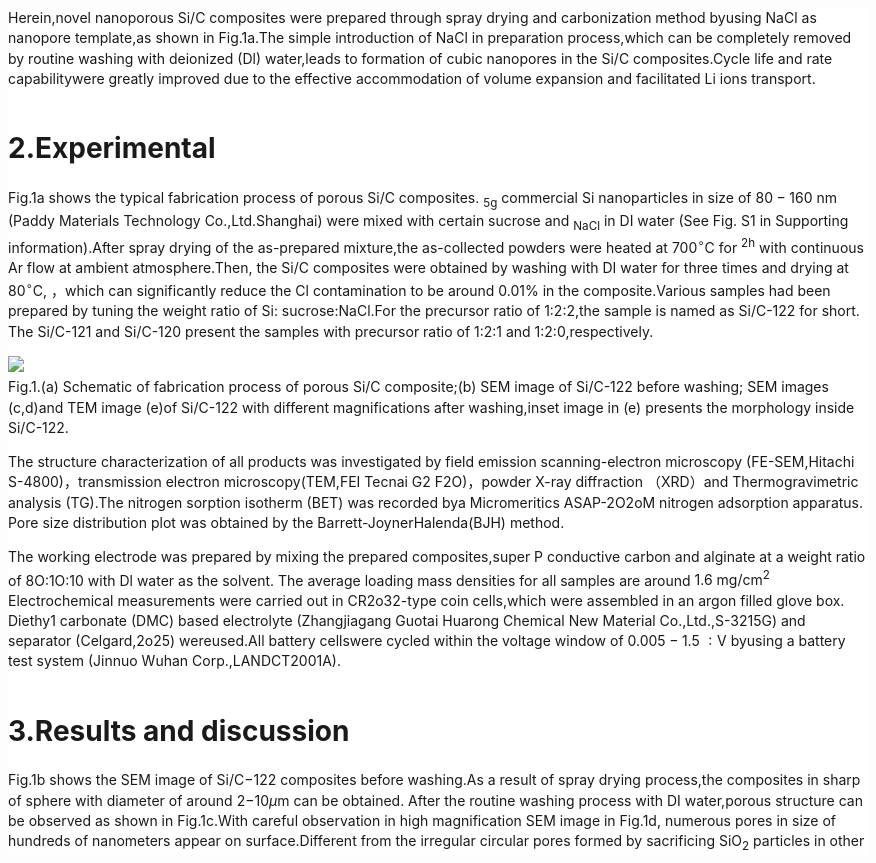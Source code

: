 Herein,novel nanoporous $\mathsf { S i } / \mathsf { C }$ composites were prepared through spray drying and carbonization method byusing NaCl as nanopore template,as shown in Fig.1a.The simple introduction of NaCl in preparation process,which can be completely removed by routine washing with deionized (Dl) water,leads to formation of cubic nanopores in the $\mathsf { S i } / \mathsf { C }$ composites.Cycle life and rate capabilitywere greatly improved due to the effective accommodation of volume expansion and facilitated Li ions transport.

# 2.Experimental

Fig.1a shows the typical fabrication process of porous Si/C composites. $_ { 5 \mathrm { g } }$ commercial Si nanoparticles in size of $8 0 { - } 1 6 0 ~ \mathrm { n m }$ (Paddy Materials Technology Co.,Ltd.Shanghai) were mixed with certain sucrose and $_ { \mathrm { N a C l } }$ in DI water (See Fig. S1 in Supporting information).After spray drying of the as-prepared mixture,the as-collected powders were heated at $7 0 0 ^ { \circ } \mathsf C$ for $^ { 2 \mathrm { h } }$ with continuous Ar flow at ambient atmosphere.Then, the $\mathsf { S i } / \mathsf { C }$ composites were obtained by washing with DI water for three times and drying at $8 0 ^ { \circ } \mathsf C ,$ ，which can significantly reduce the Cl contamination to be around $0 . 0 1 \%$ in the composite.Various samples had been prepared by tuning the weight ratio of Si: sucrose:NaCl.For the precursor ratio of 1:2:2,the sample is named as Si/C-122 for short. The Si/C-121 and Si/C-120 present the samples with precursor ratio of 1:2:1 and 1:2:0,respectively.

![](images/4b6e2e566fdfa6cb71e351c68eb6afd13422f36a071f5c6a5834bc22c0ee33ff.jpg)  
Fig.1.(a) Schematic of fabrication process of porous $\mathsf { S i } / \mathsf { C }$ composite;(b) SEM image of Si/C-122 before washing; SEM images (c,d)and TEM image (e)of Si/C-122 with different magnifications after washing,inset image in (e) presents the morphology inside Si/C-122.

The structure characterization of all products was investigated by field emission scanning-electron microscopy (FE-SEM,Hitachi S-4800)，transmission electron microscopy(TEM,FEI Tecnai G2 F2O)，powder X-ray diffraction （XRD）and Thermogravimetric analysis (TG).The nitrogen sorption isotherm (BET) was recorded bya Micromeritics ASAP-2O2oM nitrogen adsorption apparatus. Pore size distribution plot was obtained by the Barrett-JoynerHalenda(BJH) method.

The working electrode was prepared by mixing the prepared composites,super P conductive carbon and alginate at a weight ratio of 8O:1O:10 with Dl water as the solvent. The average loading mass densities for all samples are around $1 . 6 ~ \mathrm { m g } / \mathrm { c m } ^ { 2 }$ Electrochemical measurements were carried out in CR2o32-type coin cells,which were assembled in an argon filled glove box. Diethy1 carbonate (DMC) based electrolyte (Zhangjiagang Guotai Huarong Chemical New Material Co.,Ltd.,S-3215G) and separator (Celgard,2o25) wereused.All battery cellswere cycled within the voltage window of $0 . 0 0 5 { - } 1 . 5 \ : \mathrm { V }$ byusing a battery test system (Jinnuo Wuhan Corp.,LANDCT2001A).

# 3.Results and discussion

Fig.1b shows the SEM image of $\mathsf { S i } / \mathsf { C } \mathsf { - } 1 2 2$ composites before washing.As a result of spray drying process,the composites in sharp of sphere with diameter of around $2 { \mathrm { - } } 1 0 { \mu } \mathrm { m }$ can be obtained. After the routine washing process with DI water,porous structure can be observed as shown in Fig.1c.With careful observation in high magnification SEM image in Fig.1d, numerous pores in size of hundreds of nanometers appear on surface.Different from the irregular circular pores formed by sacrificing $\mathrm { S i O } _ { 2 }$ particles in other
